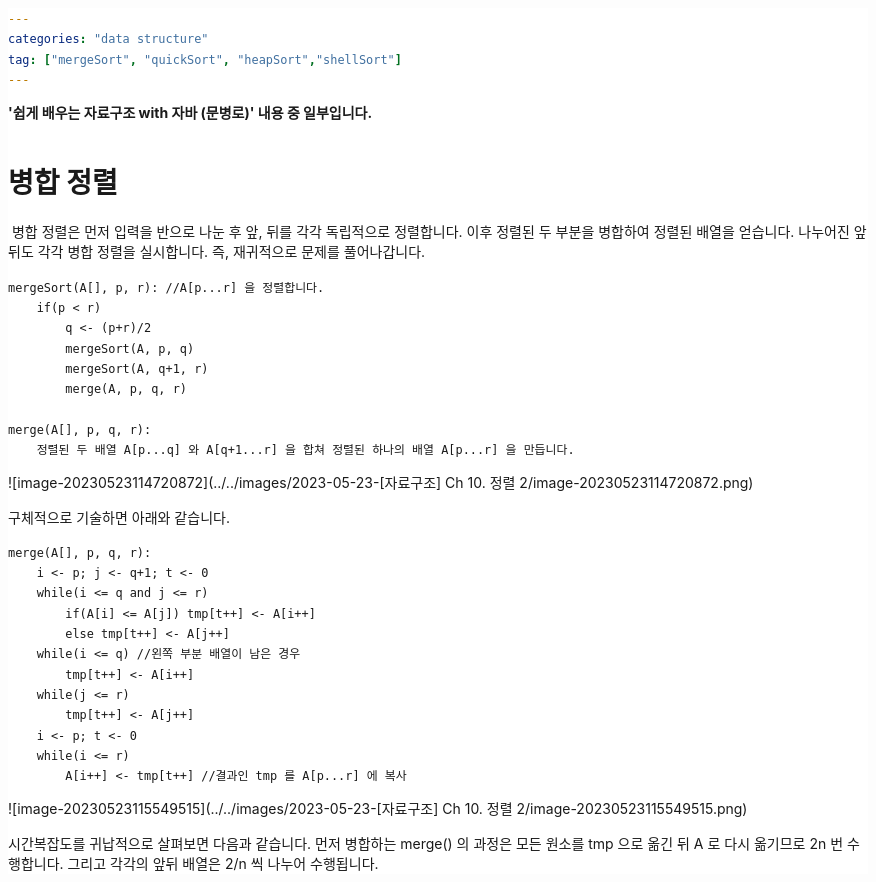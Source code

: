 ```yaml
---
categories: "data structure"
tag: ["mergeSort", "quickSort", "heapSort","shellSort"]
---
```


<div class="notice--danger">
    <b>'쉽게 배우는 자료구조 with 자바 (문병로)' 내용 중 일부입니다.</b>
</div>



# 병합 정렬

​	병합 정렬은 먼저 입력을 반으로 나눈 후 앞, 뒤를 각각 독립적으로 정렬합니다. 이후 정렬된 두 부분을 병합하여 정렬된 배열을 얻습니다. 나누어진 앞 뒤도 각각 병합 정렬을 실시합니다. 즉, 재귀적으로 문제를 풀어나갑니다.

```
mergeSort(A[], p, r): //A[p...r] 을 정렬합니다.
	if(p < r)
		q <- (p+r)/2
		mergeSort(A, p, q)
		mergeSort(A, q+1, r)
		merge(A, p, q, r)

merge(A[], p, q, r):
	정렬된 두 배열 A[p...q] 와 A[q+1...r] 을 합쳐 정렬된 하나의 배열 A[p...r] 을 만듭니다.
```

![image-20230523114720872](../../images/2023-05-23-[자료구조] Ch 10. 정렬 2/image-20230523114720872.png)

구체적으로 기술하면 아래와 같습니다.

```
merge(A[], p, q, r):
	i <- p; j <- q+1; t <- 0
	while(i <= q and j <= r)
		if(A[i] <= A[j]) tmp[t++] <- A[i++]
		else tmp[t++] <- A[j++]
    while(i <= q) //왼쪽 부분 배열이 남은 경우
    	tmp[t++] <- A[i++]
    while(j <= r)
    	tmp[t++] <- A[j++]
    i <- p; t <- 0
    while(i <= r)
    	A[i++] <- tmp[t++] //결과인 tmp 를 A[p...r] 에 복사
```

![image-20230523115549515](../../images/2023-05-23-[자료구조] Ch 10. 정렬 2/image-20230523115549515.png)

시간복잡도를 귀납적으로 살펴보면 다음과 같습니다. 먼저 병합하는 merge() 의 과정은 모든 원소를 tmp 으로 옮긴 뒤 A 로 다시 옮기므로 2n 번 수행합니다. 그리고 각각의 앞뒤 배열은 2/n 씩 나누어 수행됩니다.
